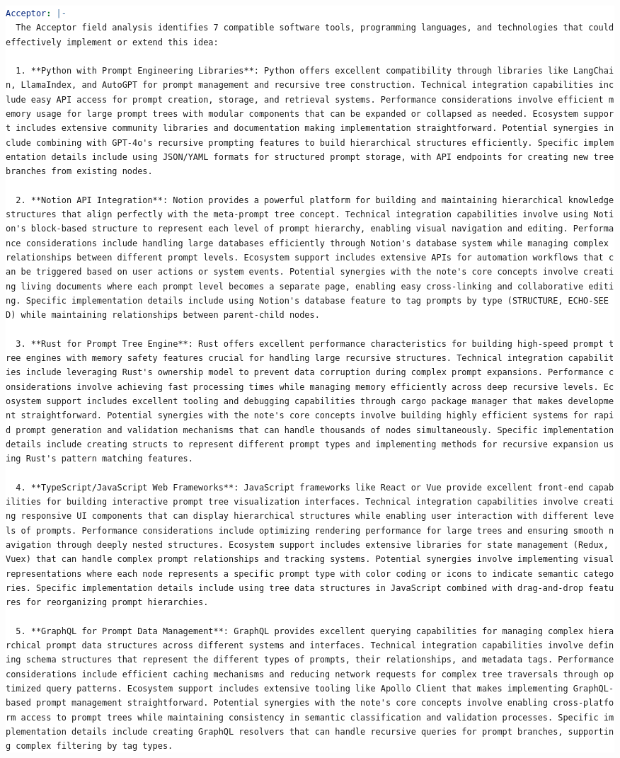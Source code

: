 ```yaml
Acceptor: |-
  The Acceptor field analysis identifies 7 compatible software tools, programming languages, and technologies that could effectively implement or extend this idea:

  1. **Python with Prompt Engineering Libraries**: Python offers excellent compatibility through libraries like LangChain, LlamaIndex, and AutoGPT for prompt management and recursive tree construction. Technical integration capabilities include easy API access for prompt creation, storage, and retrieval systems. Performance considerations involve efficient memory usage for large prompt trees with modular components that can be expanded or collapsed as needed. Ecosystem support includes extensive community libraries and documentation making implementation straightforward. Potential synergies include combining with GPT-4o's recursive prompting features to build hierarchical structures efficiently. Specific implementation details include using JSON/YAML formats for structured prompt storage, with API endpoints for creating new tree branches from existing nodes.

  2. **Notion API Integration**: Notion provides a powerful platform for building and maintaining hierarchical knowledge structures that align perfectly with the meta-prompt tree concept. Technical integration capabilities involve using Notion's block-based structure to represent each level of prompt hierarchy, enabling visual navigation and editing. Performance considerations include handling large databases efficiently through Notion's database system while managing complex relationships between different prompt levels. Ecosystem support includes extensive APIs for automation workflows that can be triggered based on user actions or system events. Potential synergies with the note's core concepts involve creating living documents where each prompt level becomes a separate page, enabling easy cross-linking and collaborative editing. Specific implementation details include using Notion's database feature to tag prompts by type (STRUCTURE, ECHO-SEED) while maintaining relationships between parent-child nodes.

  3. **Rust for Prompt Tree Engine**: Rust offers excellent performance characteristics for building high-speed prompt tree engines with memory safety features crucial for handling large recursive structures. Technical integration capabilities include leveraging Rust's ownership model to prevent data corruption during complex prompt expansions. Performance considerations involve achieving fast processing times while managing memory efficiently across deep recursive levels. Ecosystem support includes excellent tooling and debugging capabilities through cargo package manager that makes development straightforward. Potential synergies with the note's core concepts involve building highly efficient systems for rapid prompt generation and validation mechanisms that can handle thousands of nodes simultaneously. Specific implementation details include creating structs to represent different prompt types and implementing methods for recursive expansion using Rust's pattern matching features.

  4. **TypeScript/JavaScript Web Frameworks**: JavaScript frameworks like React or Vue provide excellent front-end capabilities for building interactive prompt tree visualization interfaces. Technical integration capabilities involve creating responsive UI components that can display hierarchical structures while enabling user interaction with different levels of prompts. Performance considerations include optimizing rendering performance for large trees and ensuring smooth navigation through deeply nested structures. Ecosystem support includes extensive libraries for state management (Redux, Vuex) that can handle complex prompt relationships and tracking systems. Potential synergies involve implementing visual representations where each node represents a specific prompt type with color coding or icons to indicate semantic categories. Specific implementation details include using tree data structures in JavaScript combined with drag-and-drop features for reorganizing prompt hierarchies.

  5. **GraphQL for Prompt Data Management**: GraphQL provides excellent querying capabilities for managing complex hierarchical prompt data structures across different systems and interfaces. Technical integration capabilities involve defining schema structures that represent the different types of prompts, their relationships, and metadata tags. Performance considerations include efficient caching mechanisms and reducing network requests for complex tree traversals through optimized query patterns. Ecosystem support includes extensive tooling like Apollo Client that makes implementing GraphQL-based prompt management straightforward. Potential synergies with the note's core concepts involve enabling cross-platform access to prompt trees while maintaining consistency in semantic classification and validation processes. Specific implementation details include creating GraphQL resolvers that can handle recursive queries for prompt branches, supporting complex filtering by tag types.

```